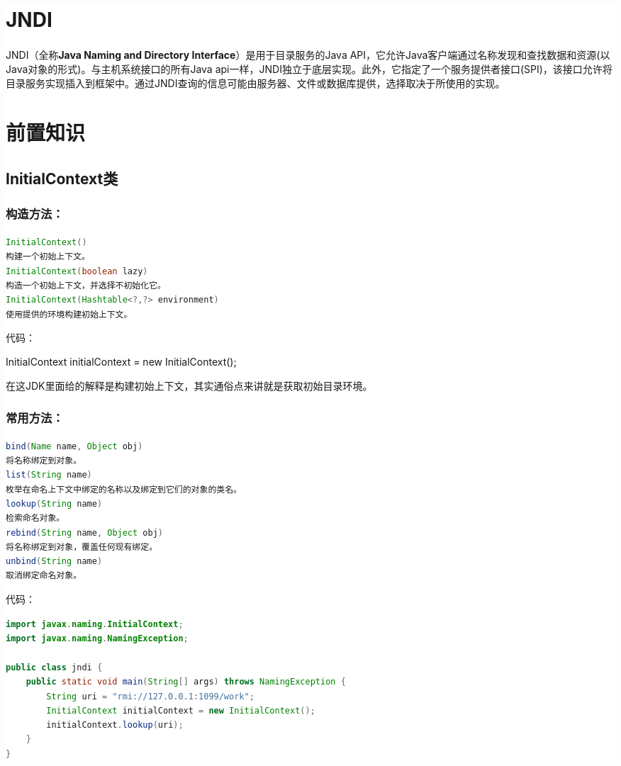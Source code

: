 # JNDI

JNDI（全称**Java Naming and Directory Interface**）是用于目录服务的Java API，它允许Java客户端通过名称发现和查找数据和资源(以Java对象的形式)。与主机系统接口的所有Java api一样，JNDI独立于底层实现。此外，它指定了一个服务提供者接口(SPI)，该接口允许将目录服务实现插入到框架中。通过JNDI查询的信息可能由服务器、文件或数据库提供，选择取决于所使用的实现。

# 前置知识

## InitialContext类

### 构造方法：

```java
InitialContext() 
构建一个初始上下文。  
InitialContext(boolean lazy) 
构造一个初始上下文，并选择不初始化它。  
InitialContext(Hashtable<?,?> environment) 
使用提供的环境构建初始上下文。
```

代码：

InitialContext initialContext = new InitialContext();

在这JDK里面给的解释是构建初始上下文，其实通俗点来讲就是获取初始目录环境。

### 常用方法：

```java
bind(Name name, Object obj) 
将名称绑定到对象。 
list(String name) 
枚举在命名上下文中绑定的名称以及绑定到它们的对象的类名。
lookup(String name) 
检索命名对象。 
rebind(String name, Object obj) 
将名称绑定到对象，覆盖任何现有绑定。 
unbind(String name) 
取消绑定命名对象。
```

代码：

```java
import javax.naming.InitialContext;
import javax.naming.NamingException;

public class jndi {
    public static void main(String[] args) throws NamingException {
        String uri = "rmi://127.0.0.1:1099/work";
        InitialContext initialContext = new InitialContext();
        initialContext.lookup(uri);
    }
}
```
